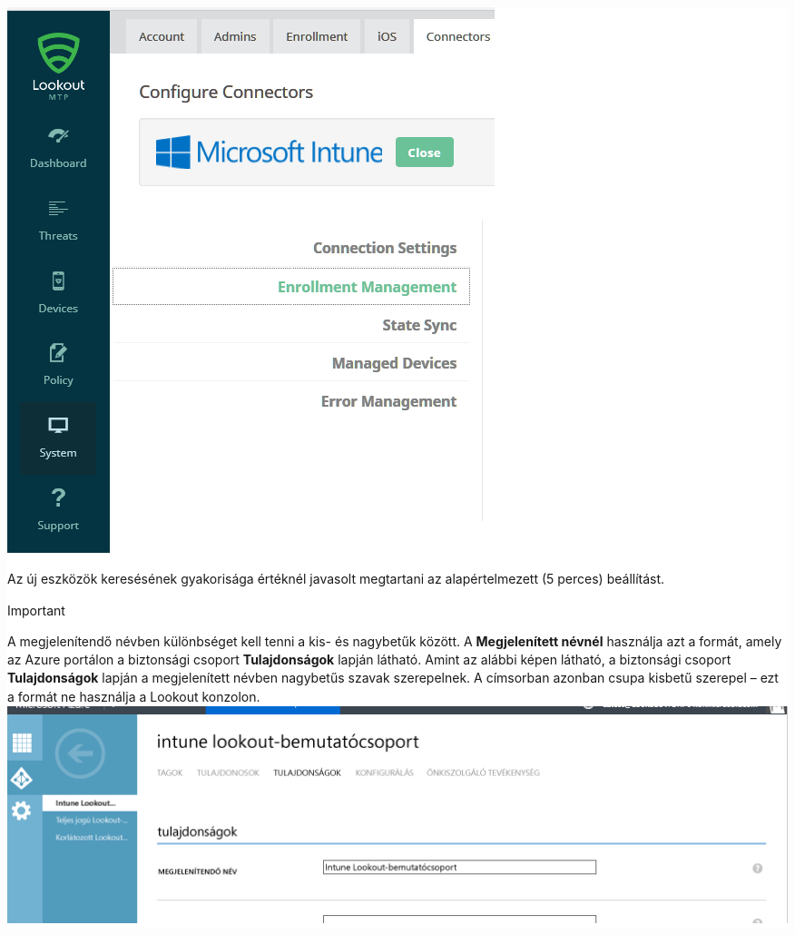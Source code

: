![képernyőkép az Intune-összekötő regisztrálási oldaláról](../media/mtp/lookout-mtp-enrollment.png)

Az új eszközök keresésének gyakorisága értéknél javasolt megtartani az alapértelmezett (5 perces) beállítást.

>[!IMPORTANT]
> A megjelenítendő névben különbséget kell tenni a kis- és nagybetűk között.  A **Megjelenített névnél** használja azt a formát, amely az Azure portálon a biztonsági csoport **Tulajdonságok** lapján látható. Amint az alábbi képen látható, a biztonsági csoport **Tulajdonságok** lapján a megjelenített névben nagybetűs szavak szerepelnek.  A címsorban azonban csupa kisbetű szerepel – ezt a formát ne használja a Lookout konzolon.
>![képernyőkép az Azure portálról, az Azure Active Directory szolgáltatás tulajdonságok lapjáról](../media/mtp/aad-group-display-name.png)
